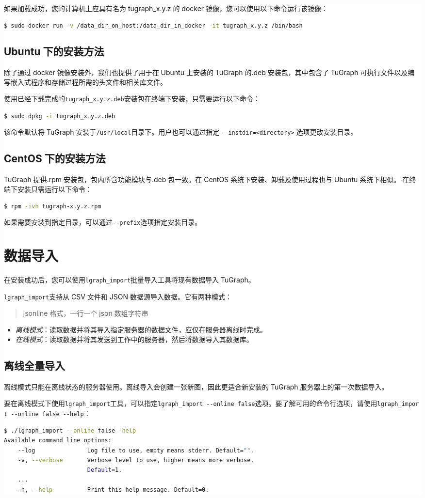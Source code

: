如果加载成功，您的计算机上应具有名为 tugraph_x.y.z 的 docker 镜像，您可以使用以下命令运行该镜像：

```bash
$ sudo docker run -v /data_dir_on_host:/data_dir_in_docker -it tugraph_x.y.z /bin/bash
```

## Ubuntu 下的安装方法

除了通过 docker 镜像安装外，我们也提供了用于在 Ubuntu 上安装的 TuGraph 的.deb 安装包，其中包含了 TuGraph 可执行文件以及编写嵌入式程序和存储过程所需的头文件和相关库文件。

使用已经下载完成的`tugraph_x.y.z.deb`安装包在终端下安装，只需要运行以下命令：

```bash
$ sudo dpkg -i tugraph_x.y.z.deb
```

该命令默认将 TuGraph 安装于`/usr/local`目录下。用户也可以通过指定 `--instdir=<directory>` 选项更改安装目录。

## CentOS 下的安装方法

TuGraph 提供.rpm 安装包，包内所含功能模块与.deb 包一致。在 CentOS 系统下安装、卸载及使用过程也与 Ubuntu 系统下相似。
在终端下安装只需运行以下命令：

```bash
$ rpm -ivh tugraph-x.y.z.rpm
```

如果需要安装到指定目录，可以通过`--prefix`选项指定安装目录。

# 数据导入

在安装成功后，您可以使用`lgraph_import`批量导入工具将现有数据导入 TuGraph。

`lgraph_import`支持从 CSV 文件和 JSON 数据源导入数据。它有两种模式：

> jsonline 格式，一行一个 json 数组字符串

- _离线模式_：读取数据并将其导入指定服务器的数据文件，应仅在服务器离线时完成。
- _在线模式_：读取数据并将其发送到工作中的服务器，然后将数据导入其数据库。

## 离线全量导入

离线模式只能在离线状态的服务器使用。离线导入会创建一张新图，因此更适合新安装的 TuGraph 服务器上的第一次数据导入。

要在离线模式下使用`lgraph_import`工具，可以指定`lgraph_import --online false`选项。要了解可用的命令行选项，请使用`lgraph_import --online false --help`：

```bash
$ ./lgraph_import --online false -help
Available command line options:
    --log               Log file to use, empty means stderr. Default="".
    -v, --verbose       Verbose level to use, higher means more verbose.
                        Default=1.
    ...
    -h, --help          Print this help message. Default=0.
```
